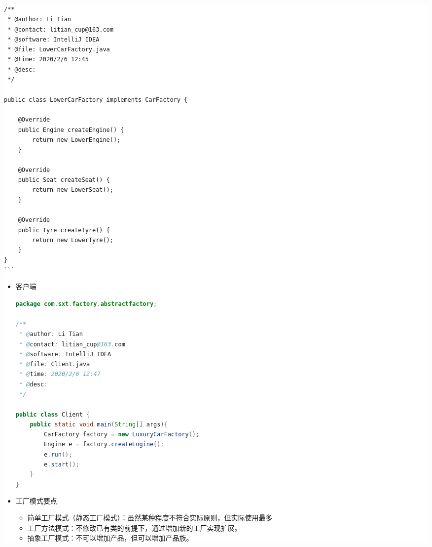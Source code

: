     /**
     * @author: Li Tian
     * @contact: litian_cup@163.com
     * @software: IntelliJ IDEA
     * @file: LowerCarFactory.java
     * @time: 2020/2/6 12:45
     * @desc:
     */
    
    public class LowerCarFactory implements CarFactory {
    
        @Override
        public Engine createEngine() {
            return new LowerEngine();
        }
    
        @Override
        public Seat createSeat() {
            return new LowerSeat();
        }
    
        @Override
        public Tyre createTyre() {
            return new LowerTyre();
        }
    }
    ```

  - 客户端

    ```java
    package com.sxt.factory.abstractfactory;
    
    /**
     * @author: Li Tian
     * @contact: litian_cup@163.com
     * @software: IntelliJ IDEA
     * @file: Client.java
     * @time: 2020/2/6 12:47
     * @desc:
     */
    
    public class Client {
        public static void main(String[] args){
            CarFactory factory = new LuxuryCarFactory();
            Engine e = factory.createEngine();
            e.run();
            e.start();
        }
    }
    ```

- 工厂模式要点

  - 简单工厂模式（静态工厂模式）：虽然某种程度不符合实际原则，但实际使用最多
  - 工厂方法模式：不修改已有类的前提下，通过增加新的工厂实现扩展。
  - 抽象工厂模式：不可以增加产品，但可以增加产品族。
